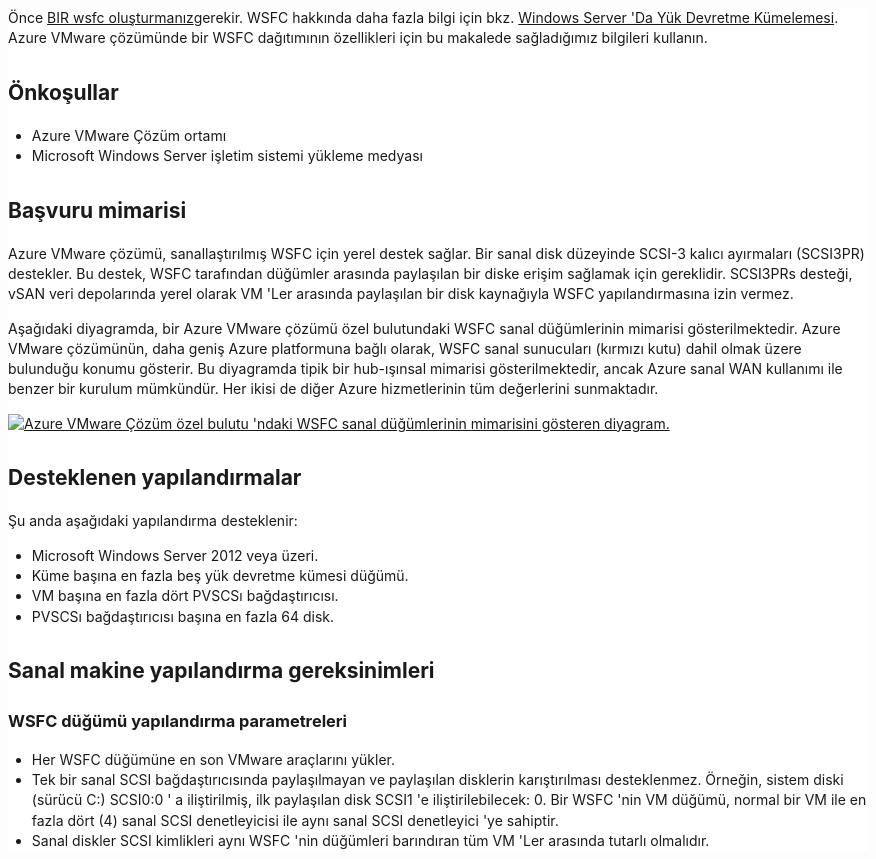 Önce [BIR wsfc oluşturmanız](https://docs.microsoft.com/windows-server/failover-clustering/create-failover-cluster)gerekir. WSFC hakkında daha fazla bilgi için bkz. [Windows Server 'Da Yük Devretme Kümelemesi](https://docs.microsoft.com/windows-server/failover-clustering/failover-clustering-overview). Azure VMware çözümünde bir WSFC dağıtımının özellikleri için bu makalede sağladığımız bilgileri kullanın.

## <a name="prerequisites"></a>Önkoşullar

- Azure VMware Çözüm ortamı
- Microsoft Windows Server işletim sistemi yükleme medyası

## <a name="reference-architecture"></a>Başvuru mimarisi

Azure VMware çözümü, sanallaştırılmış WSFC için yerel destek sağlar. Bir sanal disk düzeyinde SCSI-3 kalıcı ayırmaları (SCSI3PR) destekler. Bu destek, WSFC tarafından düğümler arasında paylaşılan bir diske erişim sağlamak için gereklidir. SCSI3PRs desteği, vSAN veri depolarında yerel olarak VM 'Ler arasında paylaşılan bir disk kaynağıyla WSFC yapılandırmasına izin vermez.

Aşağıdaki diyagramda, bir Azure VMware çözümü özel bulutundaki WSFC sanal düğümlerinin mimarisi gösterilmektedir. Azure VMware çözümünün, daha geniş Azure platformuna bağlı olarak, WSFC sanal sunucuları (kırmızı kutu) dahil olmak üzere bulunduğu konumu gösterir. Bu diyagramda tipik bir hub-ışınsal mimarisi gösterilmektedir, ancak Azure sanal WAN kullanımı ile benzer bir kurulum mümkündür. Her ikisi de diğer Azure hizmetlerinin tüm değerlerini sunmaktadır.

[![Azure VMware Çözüm özel bulutu 'ndaki WSFC sanal düğümlerinin mimarisini gösteren diyagram.](media/windows-server-failover-cluster/windows-server-failover-architecture.png)](media/windows-server-failover-cluster/windows-server-failover-architecture.png#lightbox)

## <a name="supported-configurations"></a>Desteklenen yapılandırmalar

Şu anda aşağıdaki yapılandırma desteklenir:

- Microsoft Windows Server 2012 veya üzeri.
- Küme başına en fazla beş yük devretme kümesi düğümü.
- VM başına en fazla dört PVSCSı bağdaştırıcısı.
- PVSCSı bağdaştırıcısı başına en fazla 64 disk.

## <a name="virtual-machine-configuration-requirements"></a>Sanal makine yapılandırma gereksinimleri

### <a name="wsfc-node-configuration-parameters"></a>WSFC düğümü yapılandırma parametreleri

- Her WSFC düğümüne en son VMware araçlarını yükler.
- Tek bir sanal SCSI bağdaştırıcısında paylaşılmayan ve paylaşılan disklerin karıştırılması desteklenmez. Örneğin, sistem diski (sürücü C:) SCSI0:0 ' a iliştirilmiş, ilk paylaşılan disk SCSI1 'e iliştirilebilecek: 0. Bir WSFC 'nin VM düğümü, normal bir VM ile en fazla dört (4) sanal SCSI denetleyicisi ile aynı sanal SCSI denetleyici 'ye sahiptir.
- Sanal diskler SCSI kimlikleri aynı WSFC 'nin düğümleri barındıran tüm VM 'Ler arasında tutarlı olmalıdır.
